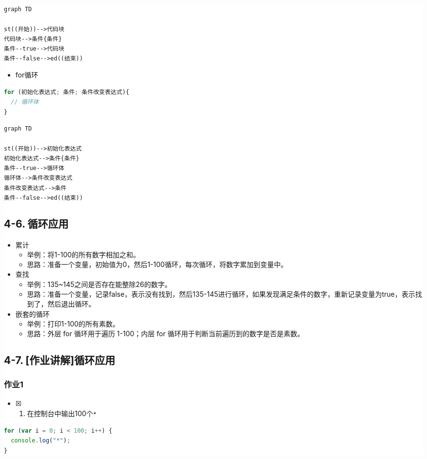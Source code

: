 ```mermaid
graph TD

st((开始))-->代码块
代码块-->条件{条件}
条件--true-->代码块
条件--false-->ed((结束))
```




- for循环

```js
for (初始化表达式; 条件; 条件改变表达式){
  // 循环体
}
```

```mermaid
graph TD

st((开始))-->初始化表达式
初始化表达式-->条件{条件}
条件--true-->循环体
循环体-->条件改变表达式
条件改变表达式-->条件
条件--false-->ed((结束))
```



## 4-6. 循环应用

- 累计
  - 举例：将1-100的所有数字相加之和。
  - 思路：准备一个变量，初始值为0，然后1-100循环，每次循环，将数字累加到变量中。
- 查找
  - 举例：135~145之间是否存在能整除26的数字。
  - 思路：准备一个变量，记录false，表示没有找到，然后135-145进行循环，如果发现满足条件的数字，重新记录变量为true，表示找到了，然后退出循环。
- 嵌套的循环
  - 举例：打印1-100的所有素数。
  - 思路：外层 for 循环用于遍历 1-100；内层 for 循环用于判断当前遍历到的数字是否是素数。

## 4-7. [作业讲解]循环应用

### 作业1

- [x] 1. 在控制台中输出100个`*`

```js
for (var i = 0; i < 100; i++) {
  console.log("*");
}
```
